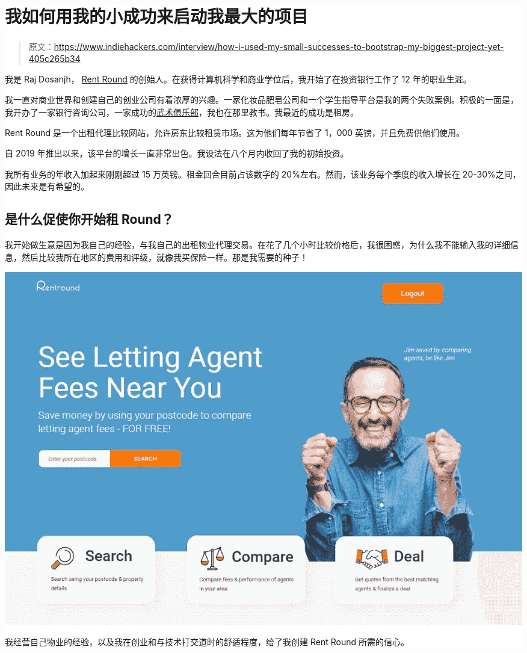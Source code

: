 # 我如何用我的小成功来启动我最大的项目

> 原文：<https://www.indiehackers.com/interview/how-i-used-my-small-successes-to-bootstrap-my-biggest-project-yet-405c265b34>

我是 Raj Dosanjh， [Rent Round](https://rentround.com) 的创始人。在获得计算机科学和商业学位后，我开始了在投资银行工作了 12 年的职业生涯。

我一直对商业世界和创建自己的创业公司有着浓厚的兴趣。一家化妆品肥皂公司和一个学生指导平台是我的两个失败案例。积极的一面是，我开办了一家银行咨询公司，一家成功的[武术俱乐部](https://ruislipbjj.com)，我也在那里教书。我最近的成功是租房。

Rent Round 是一个出租代理比较网站，允许房东比较租赁市场。这为他们每年节省了 1，000 英镑，并且免费供他们使用。

自 2019 年推出以来，该平台的增长一直非常出色。我设法在八个月内收回了我的初始投资。

我所有业务的年收入加起来刚刚超过 15 万英镑。租金回合目前占该数字的 20%左右。然而，该业务每个季度的收入增长在 20-30%之间，因此未来是有希望的。

## 是什么促使你开始租 Round？

我开始做生意是因为我自己的经验，与我自己的出租物业代理交易。在花了几个小时比较价格后，我很困惑，为什么我不能输入我的详细信息，然后比较我所在地区的费用和评级，就像我买保险一样。那是我需要的种子！

[![home](img/e0d1422aa359ac94c2bc11d948f14dc8.png)](https://rentround.com/)

我经营自己物业的经验，以及我在创业和与技术打交道时的舒适程度，给了我创建 Rent Round 所需的信心。

